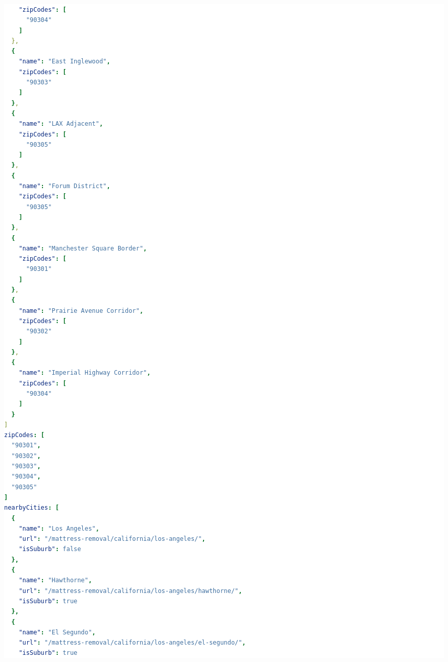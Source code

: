 ```yaml
    "zipCodes": [
      "90304"
    ]
  },
  {
    "name": "East Inglewood",
    "zipCodes": [
      "90303"
    ]
  },
  {
    "name": "LAX Adjacent",
    "zipCodes": [
      "90305"
    ]
  },
  {
    "name": "Forum District",
    "zipCodes": [
      "90305"
    ]
  },
  {
    "name": "Manchester Square Border",
    "zipCodes": [
      "90301"
    ]
  },
  {
    "name": "Prairie Avenue Corridor",
    "zipCodes": [
      "90302"
    ]
  },
  {
    "name": "Imperial Highway Corridor",
    "zipCodes": [
      "90304"
    ]
  }
]
zipCodes: [
  "90301",
  "90302",
  "90303",
  "90304",
  "90305"
]
nearbyCities: [
  {
    "name": "Los Angeles",
    "url": "/mattress-removal/california/los-angeles/",
    "isSuburb": false
  },
  {
    "name": "Hawthorne",
    "url": "/mattress-removal/california/los-angeles/hawthorne/",
    "isSuburb": true
  },
  {
    "name": "El Segundo",
    "url": "/mattress-removal/california/los-angeles/el-segundo/",
    "isSuburb": true
```